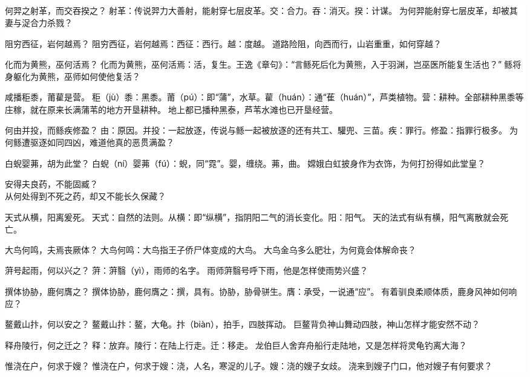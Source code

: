 何羿之射革，而交吞揆之？
<span class="comment">射革：传说羿力大善射，能射穿七层皮革。交：合力。吞：消灭。揆：计谋。
<span class="translation">为何羿能射穿七层皮革，却被其妻与浞合力杀戮？

阻穷西征，岩何越焉？
<span class="comment">阻穷西征，岩何越焉：西征：西行。越：度越。
<span class="translation">道路险阻，向西而行，山岩重重，如何穿越？

化而为黄熊，巫何活焉？
<span class="comment">化而为黄熊，巫何活焉：活，复生。王逸《章句》：“言鲧死后化为黄熊，入于羽渊，岂巫医所能复生活也？”
<span class="translation">鲧将身躯化为黄熊，巫师如何使他复活？

咸播秬黍，莆雚是营。
<span class="comment">秬（jù）黍：黑黍。莆（pú）：即“蒲”，水草。雚（huán）：通“萑（huán）”，芦类植物。营：耕种。全部耕种黑黍等庄稼，就在原来长满蒲苇的地方开垦耕种。
<span class="translation">地上都已播种黑泰，芦苇水滩也已开垦经营。

何由并投，而鲧疾修盈？
<span class="comment">由：原因。并投：一起放逐，传说与鲧一起被放逐的还有共工、驩兜、三苗。疾：罪行。修盈：指罪行极多。
<span class="translation">为何鲧遭驱逐如同四凶，难道他真的恶贯满盈？

白蜺婴茀，胡为此堂？
<span class="comment">白蜺（ní）婴茀（fú）：蜺，同“霓”。婴，缠绕。茀，曲。
<span class="translation">嫦娥白虹披身作为衣饰，为何打扮得如此堂皇？

安得夫良药，不能固臧？
<span class="comment"><br />
<span class="translation">从何处得到不死之药，却又不能长久保藏？

天式从横，阳离爰死。
<span class="comment">天式：自然的法则。从横：即“纵横”，指阴阳二气的消长变化。阳：阳气。
<span class="translation">天的法式有纵有横，阳气离散就会死亡。

大鸟何鸣，夫焉丧厥体？
<span class="comment">大鸟何鸣：大鸟指王子侨尸体变成的大鸟。
<span class="translation">大鸟金乌多么肥壮，为何竟会体解命丧？

蓱号起雨，何以兴之？
<span class="comment">蓱：蓱翳（yì），雨师的名字。
<span class="translation">雨师蓱翳号呼下雨，他是怎样使雨势兴盛？

撰体协胁，鹿何膺之？
<span class="comment">撰体协胁，鹿何膺之：撰，具有。协胁，胁骨骈生。膺：承受，一说通“应”。
<span class="translation">有着驯良柔顺体质，鹿身风神如何响应？

鳌戴山抃，何以安之？
<span class="comment">鳌戴山抃：鳌，大龟。抃（biàn），拍手，四肢挥动。
<span class="translation">巨鳌背负神山舞动四肢，神山怎样才能安然不动？

释舟陵行，何之迁之？
<span class="comment">释：放弃。陵行：在陆上行走。迁：移走。
<span class="translation">龙伯巨人舍弃舟船行走陆地，又是怎样将灵龟钓离大海？

惟浇在户，何求于嫂？
<span class="comment">惟浇在户，何求于嫂：浇，人名，寒浞的儿子。嫂：浇的嫂子女歧。
<span class="translation">浇来到嫂子门口，他对嫂子有何要求？
